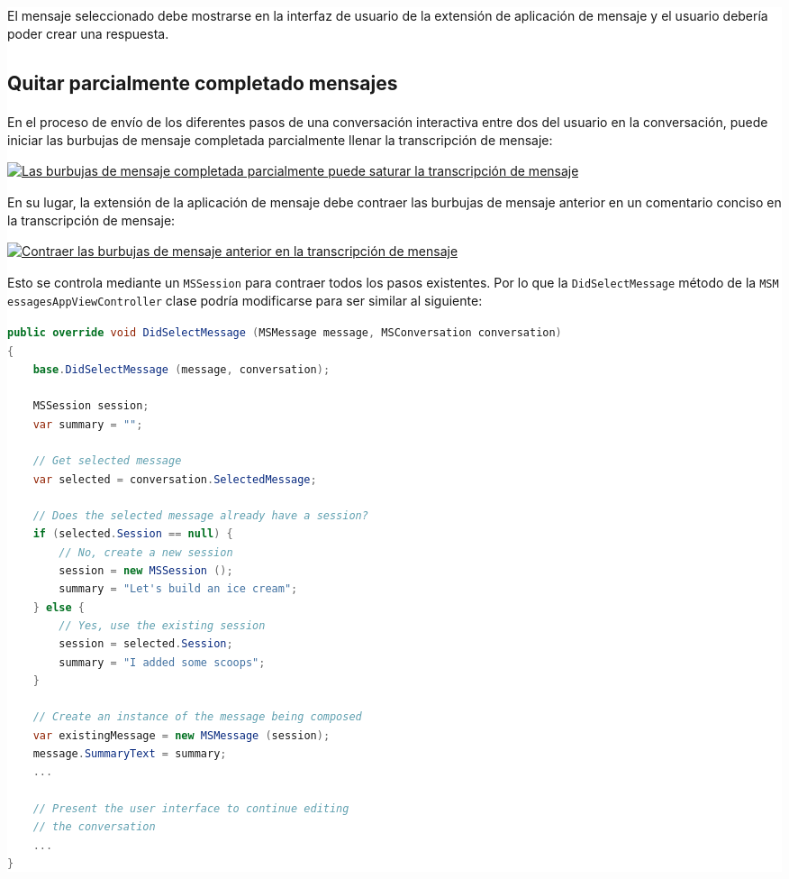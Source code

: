 El mensaje seleccionado debe mostrarse en la interfaz de usuario de la extensión de aplicación de mensaje y el usuario debería poder crear una respuesta.

## <a name="removing-partially-completed-messages"></a>Quitar parcialmente completado mensajes

En el proceso de envío de los diferentes pasos de una conversación interactiva entre dos del usuario en la conversación, puede iniciar las burbujas de mensaje completada parcialmente llenar la transcripción de mensaje:

[![](advanced-message-app-extensions-images/interactive12.png "Las burbujas de mensaje completada parcialmente puede saturar la transcripción de mensaje")](advanced-message-app-extensions-images/interactive12.png#lightbox)

En su lugar, la extensión de la aplicación de mensaje debe contraer las burbujas de mensaje anterior en un comentario conciso en la transcripción de mensaje:

[![](advanced-message-app-extensions-images/interactive13.png "Contraer las burbujas de mensaje anterior en la transcripción de mensaje")](advanced-message-app-extensions-images/interactive13.png#lightbox)

Esto se controla mediante un `MSSession` para contraer todos los pasos existentes. Por lo que la `DidSelectMessage` método de la `MSMessagesAppViewController` clase podría modificarse para ser similar al siguiente:

```csharp
public override void DidSelectMessage (MSMessage message, MSConversation conversation)
{
    base.DidSelectMessage (message, conversation);

    MSSession session;
    var summary = "";

    // Get selected message
    var selected = conversation.SelectedMessage;

    // Does the selected message already have a session?
    if (selected.Session == null) {
        // No, create a new session
        session = new MSSession ();
        summary = "Let's build an ice cream";
    } else {
        // Yes, use the existing session
        session = selected.Session;
        summary = "I added some scoops";
    }

    // Create an instance of the message being composed
    var existingMessage = new MSMessage (session);
    message.SummaryText = summary;
    ...

    // Present the user interface to continue editing
    // the conversation
    ...
}
```
